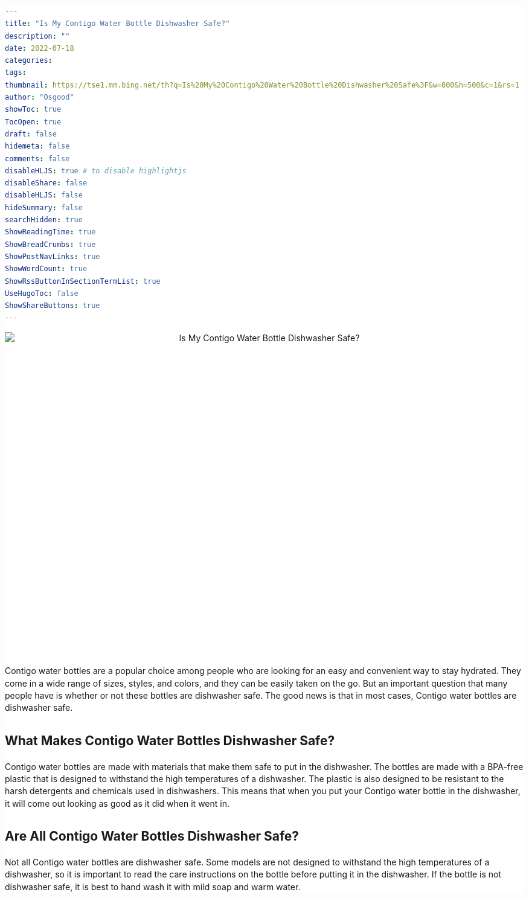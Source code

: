 ```yaml
---
title: "Is My Contigo Water Bottle Dishwasher Safe?"
description: ""
date: 2022-07-18
categories: 
tags: 
thumbnail: https://tse1.mm.bing.net/th?q=Is%20My%20Contigo%20Water%20Bottle%20Dishwasher%20Safe%3F&w=800&h=500&c=1&rs=1
author: "Osgood"
showToc: true
TocOpen: true
draft: false
hidemeta: false
comments: false
disableHLJS: true # to disable highlightjs
disableShare: false
disableHLJS: false
hideSummary: false
searchHidden: true
ShowReadingTime: true
ShowBreadCrumbs: true
ShowPostNavLinks: true
ShowWordCount: true
ShowRssButtonInSectionTermList: true
UseHugoToc: false
ShowShareButtons: true
---
```


<center>
	<img src="https://tse1.mm.bing.net/th?q=Is%20My%20Contigo%20Water%20Bottle%20Dishwasher%20Safe%3F&w=800&h=500&c=1&rs=1" alt="Is My Contigo Water Bottle Dishwasher Safe?" width="800" height="500" style="display: block; width: 100%; height: auto">
</center>

<p>Contigo water bottles are a popular choice among people who are looking for an easy and convenient way to stay hydrated. They come in a wide range of sizes, styles, and colors, and they can be easily taken on the go. But an important question that many people have is whether or not these bottles are dishwasher safe. The good news is that in most cases, Contigo water bottles are dishwasher safe.</p>

<h2>What Makes Contigo Water Bottles Dishwasher Safe?</h2>

<p>Contigo water bottles are made with materials that make them safe to put in the dishwasher. The bottles are made with a BPA-free plastic that is designed to withstand the high temperatures of a dishwasher. The plastic is also designed to be resistant to the harsh detergents and chemicals used in dishwashers. This means that when you put your Contigo water bottle in the dishwasher, it will come out looking as good as it did when it went in.</p>

<h2>Are All Contigo Water Bottles Dishwasher Safe?</h2>

<p>Not all Contigo water bottles are dishwasher safe. Some models are not designed to withstand the high temperatures of a dishwasher, so it is important to read the care instructions on the bottle before putting it in the dishwasher. If the bottle is not dishwasher safe, it is best to hand wash it with mild soap and warm water.</p>
